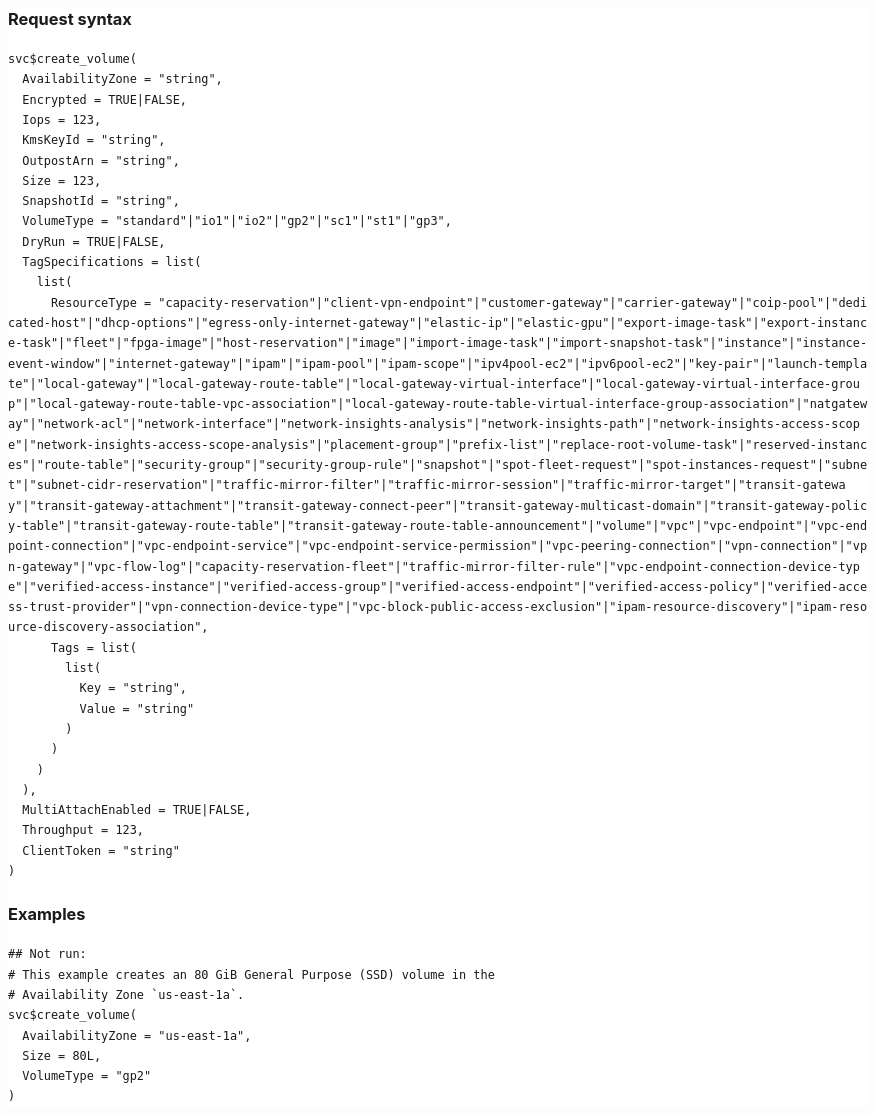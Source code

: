 ### Request syntax

    svc$create_volume(
      AvailabilityZone = "string",
      Encrypted = TRUE|FALSE,
      Iops = 123,
      KmsKeyId = "string",
      OutpostArn = "string",
      Size = 123,
      SnapshotId = "string",
      VolumeType = "standard"|"io1"|"io2"|"gp2"|"sc1"|"st1"|"gp3",
      DryRun = TRUE|FALSE,
      TagSpecifications = list(
        list(
          ResourceType = "capacity-reservation"|"client-vpn-endpoint"|"customer-gateway"|"carrier-gateway"|"coip-pool"|"dedicated-host"|"dhcp-options"|"egress-only-internet-gateway"|"elastic-ip"|"elastic-gpu"|"export-image-task"|"export-instance-task"|"fleet"|"fpga-image"|"host-reservation"|"image"|"import-image-task"|"import-snapshot-task"|"instance"|"instance-event-window"|"internet-gateway"|"ipam"|"ipam-pool"|"ipam-scope"|"ipv4pool-ec2"|"ipv6pool-ec2"|"key-pair"|"launch-template"|"local-gateway"|"local-gateway-route-table"|"local-gateway-virtual-interface"|"local-gateway-virtual-interface-group"|"local-gateway-route-table-vpc-association"|"local-gateway-route-table-virtual-interface-group-association"|"natgateway"|"network-acl"|"network-interface"|"network-insights-analysis"|"network-insights-path"|"network-insights-access-scope"|"network-insights-access-scope-analysis"|"placement-group"|"prefix-list"|"replace-root-volume-task"|"reserved-instances"|"route-table"|"security-group"|"security-group-rule"|"snapshot"|"spot-fleet-request"|"spot-instances-request"|"subnet"|"subnet-cidr-reservation"|"traffic-mirror-filter"|"traffic-mirror-session"|"traffic-mirror-target"|"transit-gateway"|"transit-gateway-attachment"|"transit-gateway-connect-peer"|"transit-gateway-multicast-domain"|"transit-gateway-policy-table"|"transit-gateway-route-table"|"transit-gateway-route-table-announcement"|"volume"|"vpc"|"vpc-endpoint"|"vpc-endpoint-connection"|"vpc-endpoint-service"|"vpc-endpoint-service-permission"|"vpc-peering-connection"|"vpn-connection"|"vpn-gateway"|"vpc-flow-log"|"capacity-reservation-fleet"|"traffic-mirror-filter-rule"|"vpc-endpoint-connection-device-type"|"verified-access-instance"|"verified-access-group"|"verified-access-endpoint"|"verified-access-policy"|"verified-access-trust-provider"|"vpn-connection-device-type"|"vpc-block-public-access-exclusion"|"ipam-resource-discovery"|"ipam-resource-discovery-association",
          Tags = list(
            list(
              Key = "string",
              Value = "string"
            )
          )
        )
      ),
      MultiAttachEnabled = TRUE|FALSE,
      Throughput = 123,
      ClientToken = "string"
    )

### Examples

    ## Not run: 
    # This example creates an 80 GiB General Purpose (SSD) volume in the
    # Availability Zone `us-east-1a`.
    svc$create_volume(
      AvailabilityZone = "us-east-1a",
      Size = 80L,
      VolumeType = "gp2"
    )
